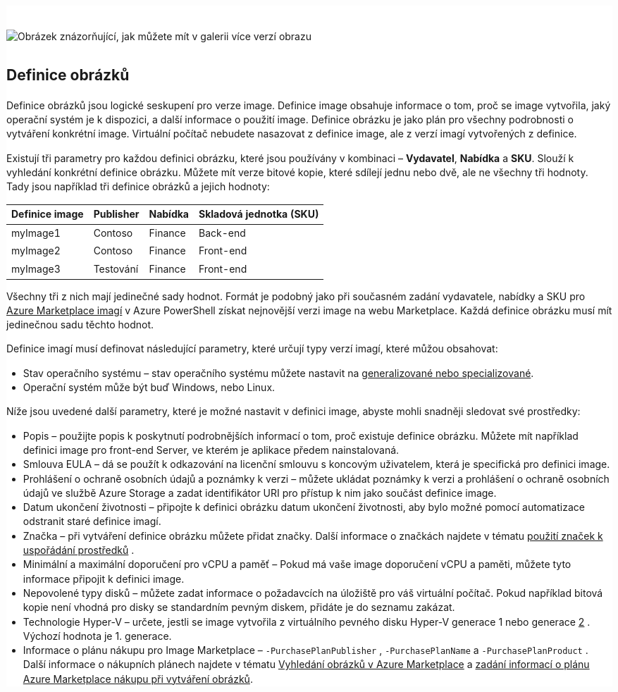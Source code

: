 <br>

![Obrázek znázorňující, jak můžete mít v galerii více verzí obrazu](./media/shared-image-galleries/shared-image-gallery.png)

## <a name="image-definitions"></a>Definice obrázků

Definice obrázků jsou logické seskupení pro verze image. Definice image obsahuje informace o tom, proč se image vytvořila, jaký operační systém je k dispozici, a další informace o použití image. Definice obrázku je jako plán pro všechny podrobnosti o vytváření konkrétní image. Virtuální počítač nebudete nasazovat z definice image, ale z verzí imagí vytvořených z definice.

Existují tři parametry pro každou definici obrázku, které jsou používány v kombinaci – **Vydavatel**, **Nabídka** a **SKU**. Slouží k vyhledání konkrétní definice obrázku. Můžete mít verze bitové kopie, které sdílejí jednu nebo dvě, ale ne všechny tři hodnoty.  Tady jsou například tři definice obrázků a jejich hodnoty:

|Definice image|Publisher|Nabídka|Skladová jednotka (SKU)|
|---|---|---|---|
|myImage1|Contoso|Finance|Back-end|
|myImage2|Contoso|Finance|Front-end|
|myImage3|Testování|Finance|Front-end|

Všechny tři z nich mají jedinečné sady hodnot. Formát je podobný jako při současném zadání vydavatele, nabídky a SKU pro [Azure Marketplace imagí](../articles/virtual-machines/windows/cli-ps-findimage.md) v Azure PowerShell získat nejnovější verzi image na webu Marketplace. Každá definice obrázku musí mít jedinečnou sadu těchto hodnot.

Definice imagí musí definovat následující parametry, které určují typy verzí imagí, které můžou obsahovat:
-   Stav operačního systému – stav operačního systému můžete nastavit na [generalizované nebo specializované](#generalized-and-specialized-images).
- Operační systém může být buď Windows, nebo Linux.



Níže jsou uvedené další parametry, které je možné nastavit v definici image, abyste mohli snadněji sledovat své prostředky:

- Popis – použijte popis k poskytnutí podrobnějších informací o tom, proč existuje definice obrázku. Můžete mít například definici image pro front-end Server, ve kterém je aplikace předem nainstalovaná.
- Smlouva EULA – dá se použít k odkazování na licenční smlouvu s koncovým uživatelem, která je specifická pro definici image.
- Prohlášení o ochraně osobních údajů a poznámky k verzi – můžete ukládat poznámky k verzi a prohlášení o ochraně osobních údajů ve službě Azure Storage a zadat identifikátor URI pro přístup k nim jako součást definice image.
- Datum ukončení životnosti – připojte k definici obrázku datum ukončení životnosti, aby bylo možné pomocí automatizace odstranit staré definice imagí.
- Značka – při vytváření definice obrázku můžete přidat značky. Další informace o značkách najdete v tématu [použití značek k uspořádání prostředků](../articles/azure-resource-manager/management/tag-resources.md) .
- Minimální a maximální doporučení pro vCPU a paměť – Pokud má vaše image doporučení vCPU a paměti, můžete tyto informace připojit k definici image.
- Nepovolené typy disků – můžete zadat informace o požadavcích na úložiště pro váš virtuální počítač. Pokud například bitová kopie není vhodná pro disky se standardním pevným diskem, přidáte je do seznamu zakázat.
-   Technologie Hyper-V – určete, jestli se image vytvořila z virtuálního pevného disku Hyper-V generace 1 nebo generace [2](../articles/virtual-machines/generation-2.md) . Výchozí hodnota je 1. generace.
- Informace o plánu nákupu pro Image Marketplace – `-PurchasePlanPublisher` , `-PurchasePlanName` a `-PurchasePlanProduct` . Další informace o nákupních plánech najdete v tématu [Vyhledání obrázků v Azure Marketplace](https://docs.microsoft.com/azure/virtual-machines/windows/cli-ps-findimage) a [zadání informací o plánu Azure Marketplace nákupu při vytváření obrázků](../articles/virtual-machines/marketplace-images.md).
